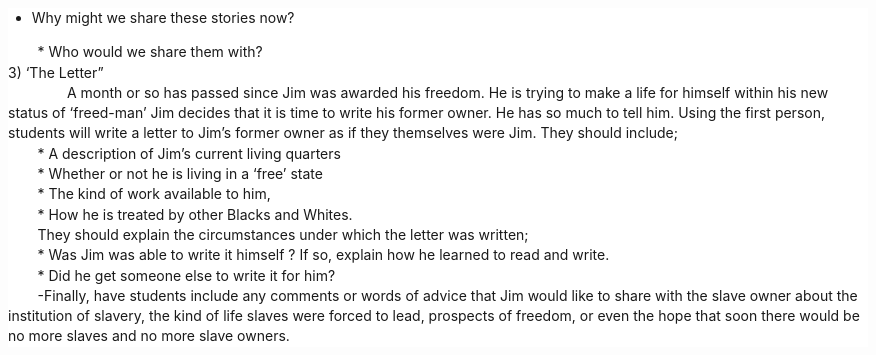 * Why might we share these stories now?
<dt>
<font color="#ffffff" style="visibility:hidden;">
____
</font>
* Who would we share them with?
<dt>
3) ‘The Letter”
<dt>
<font color="#ffffff" style="visibility:hidden;">
____
</font>
<font color="#ffffff" style="visibility:hidden;">
____
</font>
A month or so has passed since Jim was awarded his freedom. He is trying to make a life for himself within his new status of ‘freed-man’ Jim decides that it is time to write his former owner. He has so much to tell him. Using the first person, students will write a letter to Jim’s former owner as if they themselves were Jim. They should include;
<dt>
<font color="#ffffff" style="visibility:hidden;">
____
</font>
* A description of Jim’s current living quarters
<dt>
<font color="#ffffff" style="visibility:hidden;">
____
</font>
* Whether or not he is living in a ‘free’ state
<dt>
<font color="#ffffff" style="visibility:hidden;">
____
</font>
* The kind of work available to him,
<dt>
<font color="#ffffff" style="visibility:hidden;">
____
</font>
* How he is treated by other Blacks and Whites.
<dt>
<font color="#ffffff" style="visibility:hidden;">
____
</font>
They should explain the circumstances under which the letter was written;
<dt>
<font color="#ffffff" style="visibility:hidden;">
____
</font>
* Was Jim was able to write it himself ? If so, explain how he learned to read and write.
<dt>
<font color="#ffffff" style="visibility:hidden;">
____
</font>
* Did he get someone else to write it for him?
<dt>
<font color="#ffffff" style="visibility:hidden;">
____
</font>
-Finally, have students include any comments or words of advice that Jim would like to share with the slave owner about the institution of slavery, the kind of life slaves were forced to lead, prospects of freedom, or even the hope that soon there would be no more slaves and no more slave owners.